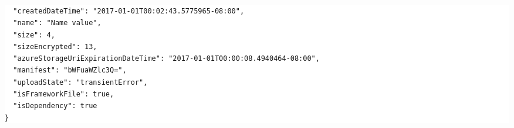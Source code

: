 ``` http
  "createdDateTime": "2017-01-01T00:02:43.5775965-08:00",
  "name": "Name value",
  "size": 4,
  "sizeEncrypted": 13,
  "azureStorageUriExpirationDateTime": "2017-01-01T00:00:08.4940464-08:00",
  "manifest": "bWFuaWZlc3Q=",
  "uploadState": "transientError",
  "isFrameworkFile": true,
  "isDependency": true
}
```





